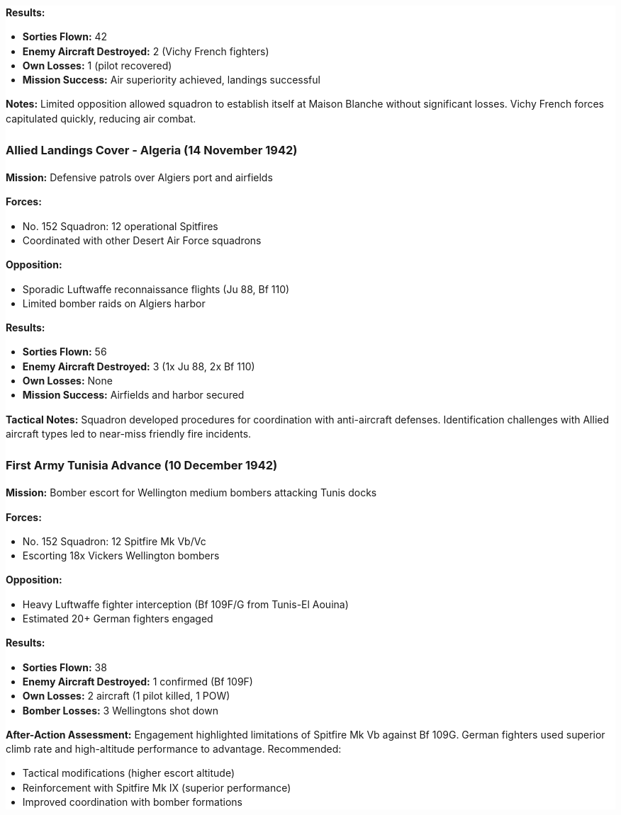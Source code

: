 **Results:**
- **Sorties Flown:** 42
- **Enemy Aircraft Destroyed:** 2 (Vichy French fighters)
- **Own Losses:** 1 (pilot recovered)
- **Mission Success:** Air superiority achieved, landings successful

**Notes:**
Limited opposition allowed squadron to establish itself at Maison Blanche without significant losses. Vichy French forces capitulated quickly, reducing air combat.

### Allied Landings Cover - Algeria (14 November 1942)

**Mission:** Defensive patrols over Algiers port and airfields

**Forces:**
- No. 152 Squadron: 12 operational Spitfires
- Coordinated with other Desert Air Force squadrons

**Opposition:**
- Sporadic Luftwaffe reconnaissance flights (Ju 88, Bf 110)
- Limited bomber raids on Algiers harbor

**Results:**
- **Sorties Flown:** 56
- **Enemy Aircraft Destroyed:** 3 (1x Ju 88, 2x Bf 110)
- **Own Losses:** None
- **Mission Success:** Airfields and harbor secured

**Tactical Notes:**
Squadron developed procedures for coordination with anti-aircraft defenses. Identification challenges with Allied aircraft types led to near-miss friendly fire incidents.

### First Army Tunisia Advance (10 December 1942)

**Mission:** Bomber escort for Wellington medium bombers attacking Tunis docks

**Forces:**
- No. 152 Squadron: 12 Spitfire Mk Vb/Vc
- Escorting 18x Vickers Wellington bombers

**Opposition:**
- Heavy Luftwaffe fighter interception (Bf 109F/G from Tunis-El Aouina)
- Estimated 20+ German fighters engaged

**Results:**
- **Sorties Flown:** 38
- **Enemy Aircraft Destroyed:** 1 confirmed (Bf 109F)
- **Own Losses:** 2 aircraft (1 pilot killed, 1 POW)
- **Bomber Losses:** 3 Wellingtons shot down

**After-Action Assessment:**
Engagement highlighted limitations of Spitfire Mk Vb against Bf 109G. German fighters used superior climb rate and high-altitude performance to advantage. Recommended:
- Tactical modifications (higher escort altitude)
- Reinforcement with Spitfire Mk IX (superior performance)
- Improved coordination with bomber formations
